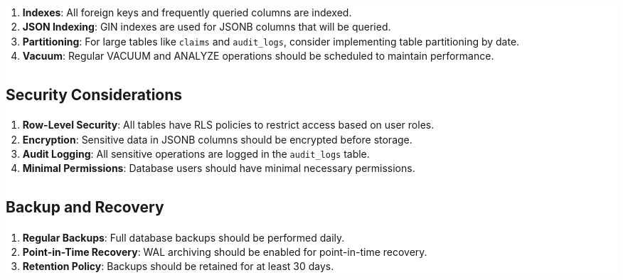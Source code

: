 1. **Indexes**: All foreign keys and frequently queried columns are indexed.
2. **JSON Indexing**: GIN indexes are used for JSONB columns that will be queried.
3. **Partitioning**: For large tables like `claims` and `audit_logs`, consider implementing table partitioning by date.
4. **Vacuum**: Regular VACUUM and ANALYZE operations should be scheduled to maintain performance.

## Security Considerations

1. **Row-Level Security**: All tables have RLS policies to restrict access based on user roles.
2. **Encryption**: Sensitive data in JSONB columns should be encrypted before storage.
3. **Audit Logging**: All sensitive operations are logged in the `audit_logs` table.
4. **Minimal Permissions**: Database users should have minimal necessary permissions.

## Backup and Recovery

1. **Regular Backups**: Full database backups should be performed daily.
2. **Point-in-Time Recovery**: WAL archiving should be enabled for point-in-time recovery.
3. **Retention Policy**: Backups should be retained for at least 30 days.
